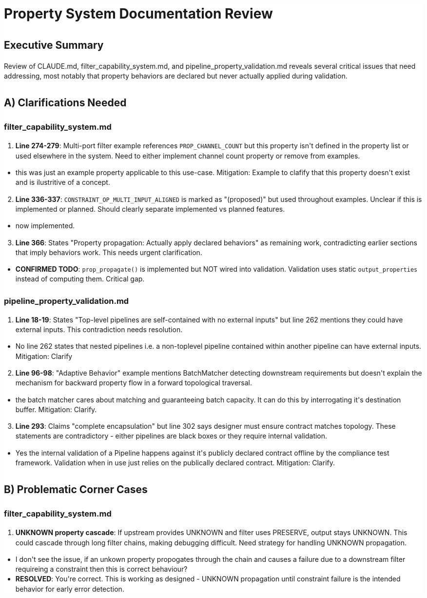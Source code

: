 # Property System Documentation Review

## Executive Summary
Review of CLAUDE.md, filter_capability_system.md, and pipeline_property_validation.md reveals several critical issues that need addressing, most notably that property behaviors are declared but never actually applied during validation.

## A) Clarifications Needed

### filter_capability_system.md
1. **Line 274-279**: Multi-port filter example references `PROP_CHANNEL_COUNT` but this property isn't defined in the property list or used elsewhere in the system. Need to either implement channel count property or remove from examples.
- this was just an example property applicable to this use-case. Mitigation: Example to clafify that this property doesn't exist and is ilustritive of a concept.

2. **Line 336-337**: `CONSTRAINT_OP_MULTI_INPUT_ALIGNED` is marked as "(proposed)" but used throughout examples. Unclear if this is implemented or planned. Should clearly separate implemented vs planned features.
- now implemented. 

3. **Line 366**: States "Property propagation: Actually apply declared behaviors" as remaining work, contradicting earlier sections that imply behaviors work. This needs urgent clarification.
- **CONFIRMED TODO**: `prop_propagate()` is implemented but NOT wired into validation. Validation uses static `output_properties` instead of computing them. Critical gap.

### pipeline_property_validation.md
1. **Line 18-19**: States "Top-level pipelines are self-contained with no external inputs" but line 262 mentions they could have external inputs. This contradiction needs resolution.
- No line 262 states that nested pipelines i.e. a non-toplevel pipeline contained within another pipeline can have external inputs. Mitigation: Clarify

2. **Line 96-98**: "Adaptive Behavior" example mentions BatchMatcher detecting downstream requirements but doesn't explain the mechanism for backward property flow in a forward topological traversal.
- the batch matcher cares about matching and guaranteeing batch capacity. It can do this by interrogating it's destination buffer. Mitigation: Clarify.

3. **Line 293**: Claims "complete encapsulation" but line 302 says designer must ensure contract matches topology. These statements are contradictory - either pipelines are black boxes or they require internal validation.
- Yes the internal validation of a Pipeline happens against it's publicly declared contract offline by the compliance test framework. Validation when in use just relies on the publically declared contract. Mitigation: Clarify.

## B) Problematic Corner Cases

### filter_capability_system.md
1. **UNKNOWN property cascade**: If upstream provides UNKNOWN and filter uses PRESERVE, output stays UNKNOWN. This could cascade through long filter chains, making debugging difficult. Need strategy for handling UNKNOWN propagation.
- I don't see the issue, if an unkown property propogates through the chain and causes a failure due to a downstream filter requireing a constraint then this is correct behaviour?
- **RESOLVED**: You're correct. This is working as designed - UNKNOWN propagation until constraint failure is the intended behavior for early error detection.
